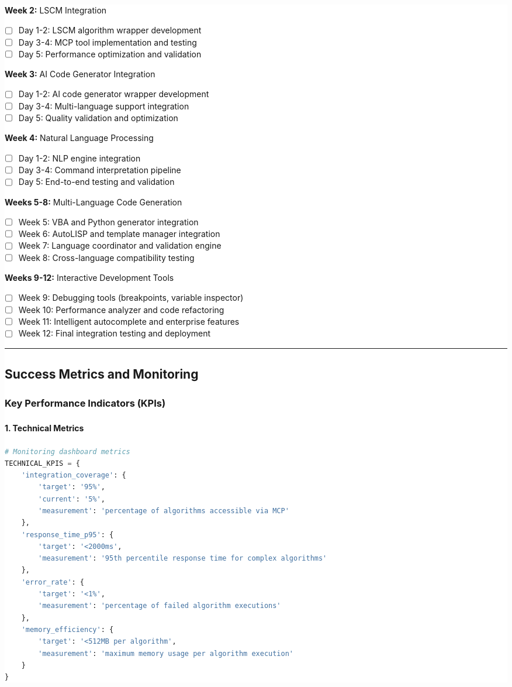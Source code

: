 **Week 2:** LSCM Integration
- [ ] Day 1-2: LSCM algorithm wrapper development
- [ ] Day 3-4: MCP tool implementation and testing
- [ ] Day 5: Performance optimization and validation

**Week 3:** AI Code Generator Integration
- [ ] Day 1-2: AI code generator wrapper development
- [ ] Day 3-4: Multi-language support integration
- [ ] Day 5: Quality validation and optimization

**Week 4:** Natural Language Processing
- [ ] Day 1-2: NLP engine integration
- [ ] Day 3-4: Command interpretation pipeline
- [ ] Day 5: End-to-end testing and validation

**Weeks 5-8:** Multi-Language Code Generation
- [ ] Week 5: VBA and Python generator integration
- [ ] Week 6: AutoLISP and template manager integration
- [ ] Week 7: Language coordinator and validation engine
- [ ] Week 8: Cross-language compatibility testing

**Weeks 9-12:** Interactive Development Tools
- [ ] Week 9: Debugging tools (breakpoints, variable inspector)
- [ ] Week 10: Performance analyzer and code refactoring
- [ ] Week 11: Intelligent autocomplete and enterprise features
- [ ] Week 12: Final integration testing and deployment

---

## Success Metrics and Monitoring

### Key Performance Indicators (KPIs)

#### 1. Technical Metrics
```python
# Monitoring dashboard metrics
TECHNICAL_KPIS = {
    'integration_coverage': {
        'target': '95%',
        'current': '5%', 
        'measurement': 'percentage of algorithms accessible via MCP'
    },
    'response_time_p95': {
        'target': '<2000ms',
        'measurement': '95th percentile response time for complex algorithms'
    },
    'error_rate': {
        'target': '<1%',
        'measurement': 'percentage of failed algorithm executions'
    },
    'memory_efficiency': {
        'target': '<512MB per algorithm',
        'measurement': 'maximum memory usage per algorithm execution'
    }
}
```
